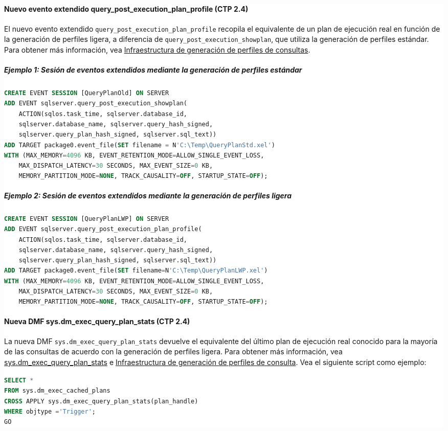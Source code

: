 #### <a name="new-querypostexecutionplanprofile-extended-event-ctp-24"></a>Nuevo evento extendido query_post_execution_plan_profile (CTP 2.4)

El nuevo evento extendido `query_post_execution_plan_profile` recopila el equivalente de un plan de ejecución real en función de la generación de perfiles ligera, a diferencia de `query_post_execution_showplan`, que utiliza la generación de perfiles estándar. Para obtener más información, vea [Infraestructura de generación de perfiles de consultas](../relational-databases/performance/query-profiling-infrastructure.md).

##### <a name="example-1---extended-event-session-using-standard-profiling"></a>Ejemplo 1: Sesión de eventos extendidos mediante la generación de perfiles estándar

```sql
CREATE EVENT SESSION [QueryPlanOld] ON SERVER 
ADD EVENT sqlserver.query_post_execution_showplan(
    ACTION(sqlos.task_time, sqlserver.database_id, 
    sqlserver.database_name, sqlserver.query_hash_signed, 
    sqlserver.query_plan_hash_signed, sqlserver.sql_text))
ADD TARGET package0.event_file(SET filename = N'C:\Temp\QueryPlanStd.xel')
WITH (MAX_MEMORY=4096 KB, EVENT_RETENTION_MODE=ALLOW_SINGLE_EVENT_LOSS, 
    MAX_DISPATCH_LATENCY=30 SECONDS, MAX_EVENT_SIZE=0 KB, 
    MEMORY_PARTITION_MODE=NONE, TRACK_CAUSALITY=OFF, STARTUP_STATE=OFF);
```

##### <a name="example-2---extended-event-session-using-lightweight-profiling"></a>Ejemplo 2: Sesión de eventos extendidos mediante la generación de perfiles ligera

```sql
CREATE EVENT SESSION [QueryPlanLWP] ON SERVER 
ADD EVENT sqlserver.query_post_execution_plan_profile(
    ACTION(sqlos.task_time, sqlserver.database_id, 
    sqlserver.database_name, sqlserver.query_hash_signed, 
    sqlserver.query_plan_hash_signed, sqlserver.sql_text))
ADD TARGET package0.event_file(SET filename=N'C:\Temp\QueryPlanLWP.xel')
WITH (MAX_MEMORY=4096 KB, EVENT_RETENTION_MODE=ALLOW_SINGLE_EVENT_LOSS, 
    MAX_DISPATCH_LATENCY=30 SECONDS, MAX_EVENT_SIZE=0 KB, 
    MEMORY_PARTITION_MODE=NONE, TRACK_CAUSALITY=OFF, STARTUP_STATE=OFF);
```

#### <a name="new-dmf-sysdmexecqueryplanstats-ctp-24"></a>Nueva DMF sys.dm_exec_query_plan_stats (CTP 2.4) 

La nueva DMF `sys.dm_exec_query_plan_stats` devuelve el equivalente del último plan de ejecución real conocido para la mayoría de las consultas de acuerdo con la generación de perfiles ligera. Para obtener más información, vea [sys.dm_exec_query_plan_stats](../relational-databases/system-dynamic-management-views/sys-dm-exec-query-plan-stats-transact-sql.md) e [Infraestructura de generación de perfiles de consulta](../relational-databases/performance/query-profiling-infrastructure.md). Vea el siguiente script como ejemplo:

```sql
SELECT *
FROM sys.dm_exec_cached_plans
CROSS APPLY sys.dm_exec_query_plan_stats(plan_handle)
WHERE objtype ='Trigger';
GO
```

